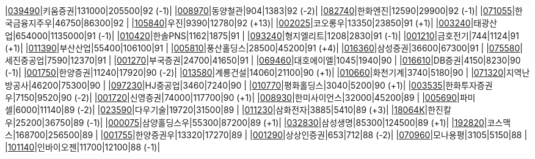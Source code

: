 |[039490](https://finance.daum.net/quotes/A039490)|키움증권|131000|205500|92 (-1)|
|[008970](https://finance.daum.net/quotes/A008970)|동양철관|904|1383|92 (-2)|
|[082740](https://finance.daum.net/quotes/A082740)|한화엔진|12590|29900|92 (-1)|
|[071055](https://finance.daum.net/quotes/A071055)|한국금융지주우|46750|86300|92 |
|[105840](https://finance.daum.net/quotes/A105840)|우진|9390|12780|92 (+13)|
|[002025](https://finance.daum.net/quotes/A002025)|코오롱우|13350|23850|91 (+1)|
|[003240](https://finance.daum.net/quotes/A003240)|태광산업|654000|1135000|91 (-1)|
|[010420](https://finance.daum.net/quotes/A010420)|한솔PNS|1162|1875|91 |
|[093240](https://finance.daum.net/quotes/A093240)|형지엘리트|1208|2830|91 (-1)|
|[001210](https://finance.daum.net/quotes/A001210)|금호전기|744|1124|91 (+1)|
|[011390](https://finance.daum.net/quotes/A011390)|부산산업|55400|106100|91 |
|[005810](https://finance.daum.net/quotes/A005810)|풍산홀딩스|28500|45200|91 (+4)|
|[016360](https://finance.daum.net/quotes/A016360)|삼성증권|36600|67300|91 |
|[075580](https://finance.daum.net/quotes/A075580)|세진중공업|7590|12370|91 |
|[001270](https://finance.daum.net/quotes/A001270)|부국증권|24700|41650|91 |
|[069460](https://finance.daum.net/quotes/A069460)|대호에이엘|1045|1940|90 |
|[016610](https://finance.daum.net/quotes/A016610)|DB증권|4150|8230|90 (-1)|
|[001750](https://finance.daum.net/quotes/A001750)|한양증권|11240|17920|90 (-2)|
|[013580](https://finance.daum.net/quotes/A013580)|계룡건설|14060|21100|90 (+1)|
|[010660](https://finance.daum.net/quotes/A010660)|화천기계|3740|5180|90 |
|[071320](https://finance.daum.net/quotes/A071320)|지역난방공사|46200|75300|90 |
|[097230](https://finance.daum.net/quotes/A097230)|HJ중공업|3460|7240|90 |
|[010770](https://finance.daum.net/quotes/A010770)|평화홀딩스|3040|5200|90 (+1)|
|[003535](https://finance.daum.net/quotes/A003535)|한화투자증권우|7150|9520|90 (-2)|
|[001720](https://finance.daum.net/quotes/A001720)|신영증권|74000|117700|90 (+1)|
|[008930](https://finance.daum.net/quotes/A008930)|한미사이언스|32000|45200|89 |
|[005690](https://finance.daum.net/quotes/A005690)|파미셀|6000|11140|89 (-2)|
|[023590](https://finance.daum.net/quotes/A023590)|다우기술|19720|31500|89 |
|[011230](https://finance.daum.net/quotes/A011230)|삼화전자|3885|5410|89 (+3)|
|[18064K](https://finance.daum.net/quotes/A18064K)|한진칼우|25200|36750|89 (-1)|
|[000075](https://finance.daum.net/quotes/A000075)|삼양홀딩스우|55300|87200|89 (+1)|
|[032830](https://finance.daum.net/quotes/A032830)|삼성생명|85300|124500|89 (+1)|
|[192820](https://finance.daum.net/quotes/A192820)|코스맥스|168700|256500|89 |
|[001755](https://finance.daum.net/quotes/A001755)|한양증권우|13320|17270|89 |
|[001290](https://finance.daum.net/quotes/A001290)|상상인증권|653|712|88 (-2)|
|[070960](https://finance.daum.net/quotes/A070960)|모나용평|3105|5150|88 |
|[101140](https://finance.daum.net/quotes/A101140)|인바이오젠|11700|12100|88 (-1)|